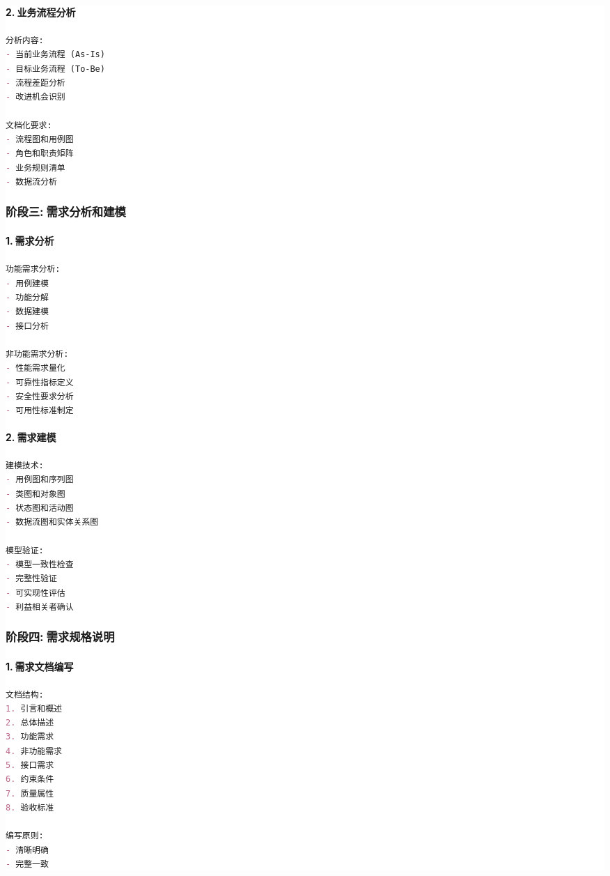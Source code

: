#### 2. 业务流程分析
```markdown
分析内容:
- 当前业务流程 (As-Is)
- 目标业务流程 (To-Be)
- 流程差距分析
- 改进机会识别

文档化要求:
- 流程图和用例图
- 角色和职责矩阵
- 业务规则清单
- 数据流分析
```

### 阶段三: 需求分析和建模

#### 1. 需求分析
```markdown
功能需求分析:
- 用例建模
- 功能分解
- 数据建模
- 接口分析

非功能需求分析:
- 性能需求量化
- 可靠性指标定义
- 安全性要求分析
- 可用性标准制定
```

#### 2. 需求建模
```markdown
建模技术:
- 用例图和序列图
- 类图和对象图
- 状态图和活动图
- 数据流图和实体关系图

模型验证:
- 模型一致性检查
- 完整性验证
- 可实现性评估
- 利益相关者确认
```

### 阶段四: 需求规格说明

#### 1. 需求文档编写
```markdown
文档结构:
1. 引言和概述
2. 总体描述
3. 功能需求
4. 非功能需求
5. 接口需求
6. 约束条件
7. 质量属性
8. 验收标准

编写原则:
- 清晰明确
- 完整一致
```